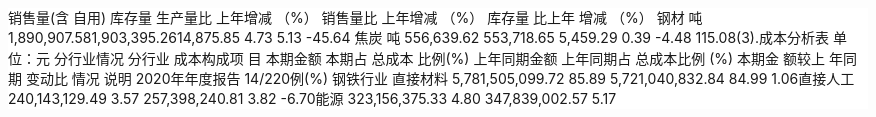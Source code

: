 销售量(含
自用)
库存量
生产量比
上年增减
（%）
销售量比
上年增减
（%）
库存量
比上年
增减
（%）
钢材
吨
1,890,907.581,903,395.2614,875.85
4.73
5.13
-45.64
焦炭
吨
556,639.62
553,718.65
5,459.29
0.39
-4.48
115.08(3).成本分析表
单位：元
分行业情况
分行业
成本构成项
目
本期金额
本期占
总成本
比例(%)
上年同期金额
上年同期占
总成本比例
(%)
本期金
额较上
年同期
变动比
情况
说明
2020年年度报告
14/220例(%)
钢铁行业
直接材料
5,781,505,099.72
85.89
5,721,040,832.84
84.99
1.06直接人工
240,143,129.49
3.57
257,398,240.81
3.82
-6.70能源
323,156,375.33
4.80
347,839,002.57
5.17